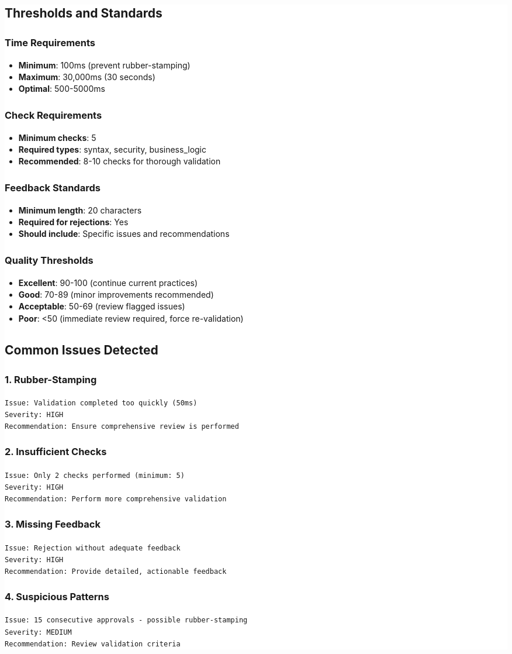 ## Thresholds and Standards

### Time Requirements
- **Minimum**: 100ms (prevent rubber-stamping)
- **Maximum**: 30,000ms (30 seconds)
- **Optimal**: 500-5000ms

### Check Requirements
- **Minimum checks**: 5
- **Required types**: syntax, security, business_logic
- **Recommended**: 8-10 checks for thorough validation

### Feedback Standards
- **Minimum length**: 20 characters
- **Required for rejections**: Yes
- **Should include**: Specific issues and recommendations

### Quality Thresholds
- **Excellent**: 90-100 (continue current practices)
- **Good**: 70-89 (minor improvements recommended)
- **Acceptable**: 50-69 (review flagged issues)
- **Poor**: <50 (immediate review required, force re-validation)

## Common Issues Detected

### 1. **Rubber-Stamping**
```
Issue: Validation completed too quickly (50ms)
Severity: HIGH
Recommendation: Ensure comprehensive review is performed
```

### 2. **Insufficient Checks**
```
Issue: Only 2 checks performed (minimum: 5)
Severity: HIGH
Recommendation: Perform more comprehensive validation
```

### 3. **Missing Feedback**
```
Issue: Rejection without adequate feedback
Severity: HIGH
Recommendation: Provide detailed, actionable feedback
```

### 4. **Suspicious Patterns**
```
Issue: 15 consecutive approvals - possible rubber-stamping
Severity: MEDIUM
Recommendation: Review validation criteria
```
